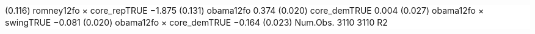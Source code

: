    <td style="text-align:center;">  </td>
  </tr>
  <tr>
   <td style="text-align:left;">  </td>
   <td style="text-align:center;"> (0.116) </td>
   <td style="text-align:center;">  </td>
  </tr>
  <tr>
   <td style="text-align:left;"> romney12fo × core_repTRUE </td>
   <td style="text-align:center;"> −1.875 </td>
   <td style="text-align:center;">  </td>
  </tr>
  <tr>
   <td style="text-align:left;">  </td>
   <td style="text-align:center;"> (0.131) </td>
   <td style="text-align:center;">  </td>
  </tr>
  <tr>
   <td style="text-align:left;"> obama12fo </td>
   <td style="text-align:center;">  </td>
   <td style="text-align:center;"> 0.374 </td>
  </tr>
  <tr>
   <td style="text-align:left;">  </td>
   <td style="text-align:center;">  </td>
   <td style="text-align:center;"> (0.020) </td>
  </tr>
  <tr>
   <td style="text-align:left;"> core_demTRUE </td>
   <td style="text-align:center;">  </td>
   <td style="text-align:center;"> 0.004 </td>
  </tr>
  <tr>
   <td style="text-align:left;">  </td>
   <td style="text-align:center;">  </td>
   <td style="text-align:center;"> (0.027) </td>
  </tr>
  <tr>
   <td style="text-align:left;"> obama12fo × swingTRUE </td>
   <td style="text-align:center;">  </td>
   <td style="text-align:center;"> −0.081 </td>
  </tr>
  <tr>
   <td style="text-align:left;">  </td>
   <td style="text-align:center;">  </td>
   <td style="text-align:center;"> (0.020) </td>
  </tr>
  <tr>
   <td style="text-align:left;"> obama12fo × core_demTRUE </td>
   <td style="text-align:center;">  </td>
   <td style="text-align:center;"> −0.164 </td>
  </tr>
  <tr>
   <td style="text-align:left;box-shadow: 0px 1px">  </td>
   <td style="text-align:center;box-shadow: 0px 1px">  </td>
   <td style="text-align:center;box-shadow: 0px 1px"> (0.023) </td>
  </tr>
  <tr>
   <td style="text-align:left;"> Num.Obs. </td>
   <td style="text-align:center;"> 3110 </td>
   <td style="text-align:center;"> 3110 </td>
  </tr>
  <tr>
   <td style="text-align:left;"> R2 </td>